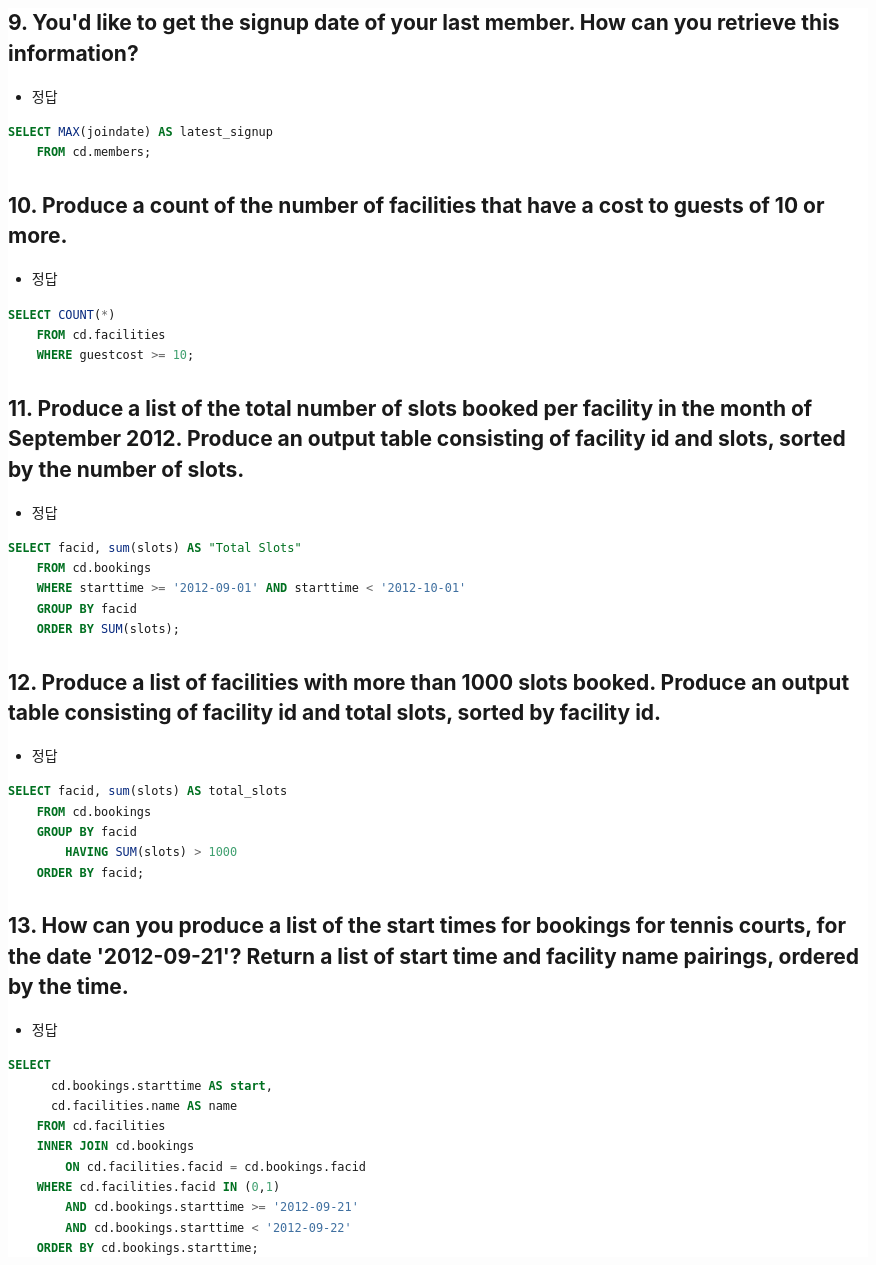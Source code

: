 ## 9. You'd like to get the signup date of your last member. How can you retrieve this information?
- 정답
```sql
SELECT MAX(joindate) AS latest_signup 
	FROM cd.members;
```


## 10. Produce a count of the number of facilities that have a cost to guests of 10 or more.
- 정답
```sql
SELECT COUNT(*) 
	FROM cd.facilities 
	WHERE guestcost >= 10;
```



## 11. Produce a list of the total number of slots booked per facility in the month of September 2012. Produce an output table consisting of facility id and slots, sorted by the number of slots.
- 정답
```sql
SELECT facid, sum(slots) AS "Total Slots" 
	FROM cd.bookings 
	WHERE starttime >= '2012-09-01' AND starttime < '2012-10-01' 
	GROUP BY facid 
	ORDER BY SUM(slots);
```

## 12. Produce a list of facilities with more than 1000 slots booked. Produce an output table consisting of facility id and total slots, sorted by facility id.
- 정답
```sql
SELECT facid, sum(slots) AS total_slots 
	FROM cd.bookings 
	GROUP BY facid 
		HAVING SUM(slots) > 1000 
	ORDER BY facid;
```

## 13. How can you produce a list of the start times for bookings for tennis courts, for the date '2012-09-21'? Return a list of start time and facility name pairings, ordered by the time.
- 정답
```sql
SELECT 
	  cd.bookings.starttime AS start, 
	  cd.facilities.name AS name 
	FROM cd.facilities 
	INNER JOIN cd.bookings
		ON cd.facilities.facid = cd.bookings.facid 
	WHERE cd.facilities.facid IN (0,1) 
		AND cd.bookings.starttime >= '2012-09-21' 
		AND cd.bookings.starttime < '2012-09-22' 
	ORDER BY cd.bookings.starttime;

```
